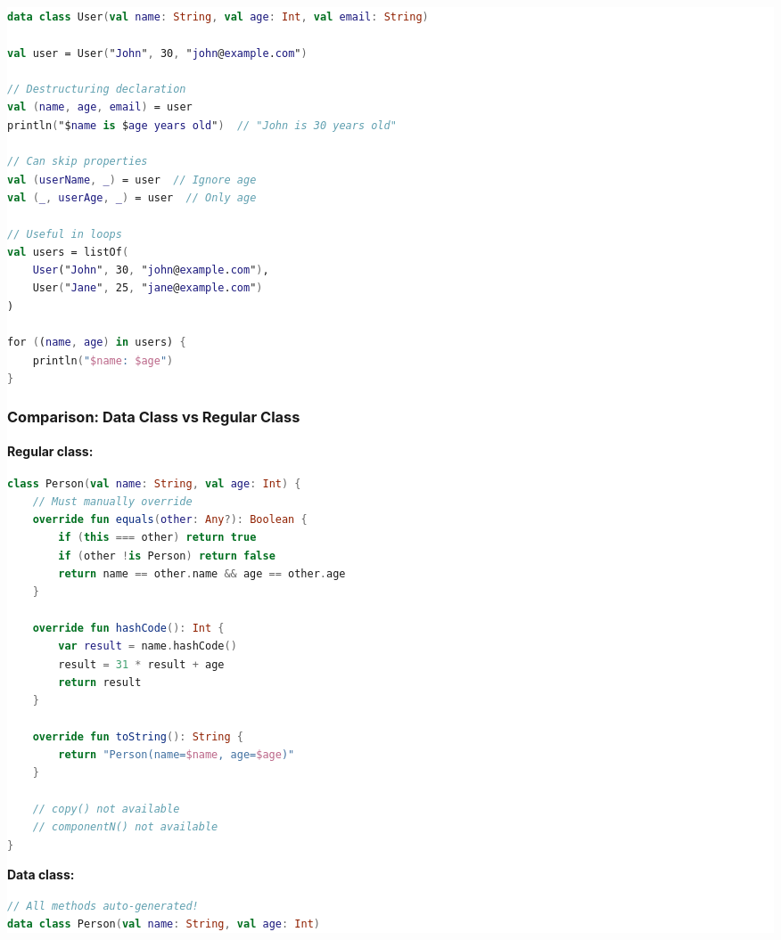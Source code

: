 ```kotlin
data class User(val name: String, val age: Int, val email: String)

val user = User("John", 30, "john@example.com")

// Destructuring declaration
val (name, age, email) = user
println("$name is $age years old")  // "John is 30 years old"

// Can skip properties
val (userName, _) = user  // Ignore age
val (_, userAge, _) = user  // Only age

// Useful in loops
val users = listOf(
    User("John", 30, "john@example.com"),
    User("Jane", 25, "jane@example.com")
)

for ((name, age) in users) {
    println("$name: $age")
}
```

### Comparison: Data Class vs Regular Class

**Regular class:**
```kotlin
class Person(val name: String, val age: Int) {
    // Must manually override
    override fun equals(other: Any?): Boolean {
        if (this === other) return true
        if (other !is Person) return false
        return name == other.name && age == other.age
    }

    override fun hashCode(): Int {
        var result = name.hashCode()
        result = 31 * result + age
        return result
    }

    override fun toString(): String {
        return "Person(name=$name, age=$age)"
    }

    // copy() not available
    // componentN() not available
}
```

**Data class:**
```kotlin
// All methods auto-generated!
data class Person(val name: String, val age: Int)
```

